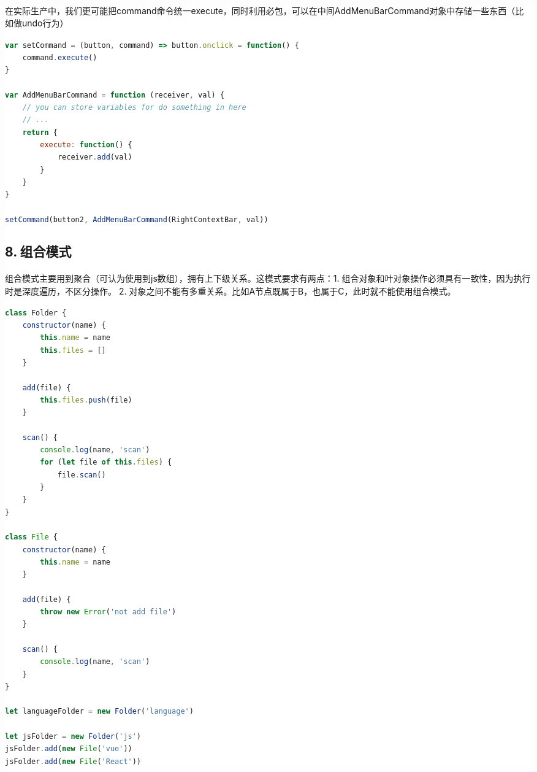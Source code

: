 
在实际生产中，我们更可能把command命令统一execute，同时利用必包，可以在中间AddMenuBarCommand对象中存储一些东西（比如做undo行为）

``` js
var setCommand = (button, command) => button.onclick = function() {
    command.execute()
}

var AddMenuBarCommand = function (receiver, val) {
    // you can store variables for do something in here
    // ...
    return {
        execute: function() {
            receiver.add(val)
        }
    }
}

setCommand(button2, AddMenuBarCommand(RightContextBar, val))
```

## 8. 组合模式

组合模式主要用到聚合（可认为使用到js数组），拥有上下级关系。这模式要求有两点：1. 组合对象和叶对象操作必须具有一致性，因为执行时是深度遍历，不区分操作。 2. 对象之间不能有多重关系。比如A节点既属于B，也属于C，此时就不能使用组合模式。

``` js
class Folder {
    constructor(name) {
        this.name = name
        this.files = []
    }

    add(file) {
        this.files.push(file)
    }

    scan() {
        console.log(name, 'scan')
        for (let file of this.files) {
            file.scan()
        }
    }
}

class File {
    constructor(name) {
        this.name = name
    }

    add(file) {
        throw new Error('not add file')
    }

    scan() {
        console.log(name, 'scan')
    }
}

let languageFolder = new Folder('language')

let jsFolder = new Folder('js')
jsFolder.add(new File('vue'))
jsFolder.add(new File('React'))

```
